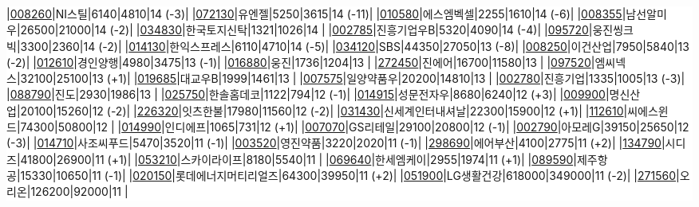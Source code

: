 |[008260](https://finance.daum.net/quotes/A008260)|NI스틸|6140|4810|14 (-3)|
|[072130](https://finance.daum.net/quotes/A072130)|유엔젤|5250|3615|14 (-11)|
|[010580](https://finance.daum.net/quotes/A010580)|에스엠벡셀|2255|1610|14 (-6)|
|[008355](https://finance.daum.net/quotes/A008355)|남선알미우|26500|21000|14 (-2)|
|[034830](https://finance.daum.net/quotes/A034830)|한국토지신탁|1321|1026|14 |
|[002785](https://finance.daum.net/quotes/A002785)|진흥기업우B|5320|4090|14 (-4)|
|[095720](https://finance.daum.net/quotes/A095720)|웅진씽크빅|3300|2360|14 (-2)|
|[014130](https://finance.daum.net/quotes/A014130)|한익스프레스|6110|4710|14 (-5)|
|[034120](https://finance.daum.net/quotes/A034120)|SBS|44350|27050|13 (-8)|
|[008250](https://finance.daum.net/quotes/A008250)|이건산업|7950|5840|13 (-2)|
|[012610](https://finance.daum.net/quotes/A012610)|경인양행|4980|3475|13 (-1)|
|[016880](https://finance.daum.net/quotes/A016880)|웅진|1736|1204|13 |
|[272450](https://finance.daum.net/quotes/A272450)|진에어|16700|11580|13 |
|[097520](https://finance.daum.net/quotes/A097520)|엠씨넥스|32100|25100|13 (+1)|
|[019685](https://finance.daum.net/quotes/A019685)|대교우B|1999|1461|13 |
|[007575](https://finance.daum.net/quotes/A007575)|일양약품우|20200|14810|13 |
|[002780](https://finance.daum.net/quotes/A002780)|진흥기업|1335|1005|13 (-3)|
|[088790](https://finance.daum.net/quotes/A088790)|진도|2930|1986|13 |
|[025750](https://finance.daum.net/quotes/A025750)|한솔홈데코|1122|794|12 (-1)|
|[014915](https://finance.daum.net/quotes/A014915)|성문전자우|8680|6240|12 (+3)|
|[009900](https://finance.daum.net/quotes/A009900)|명신산업|20100|15260|12 (-2)|
|[226320](https://finance.daum.net/quotes/A226320)|잇츠한불|17980|11560|12 (-2)|
|[031430](https://finance.daum.net/quotes/A031430)|신세계인터내셔날|22300|15900|12 (+1)|
|[112610](https://finance.daum.net/quotes/A112610)|씨에스윈드|74300|50800|12 |
|[014990](https://finance.daum.net/quotes/A014990)|인디에프|1065|731|12 (+1)|
|[007070](https://finance.daum.net/quotes/A007070)|GS리테일|29100|20800|12 (-1)|
|[002790](https://finance.daum.net/quotes/A002790)|아모레G|39150|25650|12 (-3)|
|[014710](https://finance.daum.net/quotes/A014710)|사조씨푸드|5470|3520|11 (-1)|
|[003520](https://finance.daum.net/quotes/A003520)|영진약품|3220|2020|11 (-1)|
|[298690](https://finance.daum.net/quotes/A298690)|에어부산|4100|2775|11 (+2)|
|[134790](https://finance.daum.net/quotes/A134790)|시디즈|41800|26900|11 (+1)|
|[053210](https://finance.daum.net/quotes/A053210)|스카이라이프|8180|5540|11 |
|[069640](https://finance.daum.net/quotes/A069640)|한세엠케이|2955|1974|11 (+1)|
|[089590](https://finance.daum.net/quotes/A089590)|제주항공|15330|10650|11 (-1)|
|[020150](https://finance.daum.net/quotes/A020150)|롯데에너지머티리얼즈|64300|39950|11 (+2)|
|[051900](https://finance.daum.net/quotes/A051900)|LG생활건강|618000|349000|11 (-2)|
|[271560](https://finance.daum.net/quotes/A271560)|오리온|126200|92000|11 |